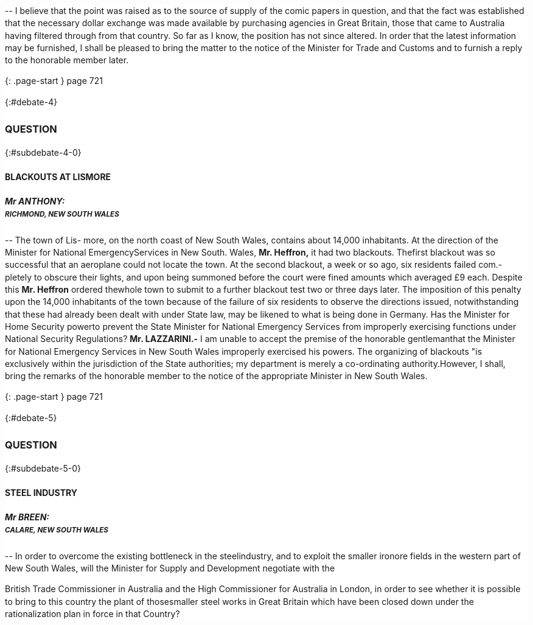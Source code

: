 -- I believe that the point was raised as to the source of supply of the comic papers in question, and that the fact was established that the necessary dollar exchange was made available by purchasing agencies in Great Britain, those that came to Australia having filtered through from that country. So far as I know, the position has not  since altered. In order that the latest information may be furnished, I shall be pleased to bring the matter to the notice of the Minister for Trade and Customs and to furnish a reply to the honorable member later. 

{: .page-start }
page 721

{:#debate-4}
### QUESTION

{:#subdebate-4-0}
#### BLACKOUTS AT LISMORE

##### Mr ANTHONY:<br><small class="text-muted">RICHMOND, NEW SOUTH WALES</small>

-- The town of Lis- more, on the north coast of New South Wales, contains about 14,000 inhabitants. At the direction of the Minister for National EmergencyServices in New South. Wales,  **Mr. Heffron,**  it had two blackouts. Thefirst blackout was so successful that an aeroplane could not locate the town. At the second blackout, a week or so ago, six residents failed com.- pletely to obscure their lights, and upon being summoned before the court were fined amounts which averaged £9 each. Despite this  **Mr. Heffron**  ordered thewhole town to submit to a further blackout test two or three days later. The imposition of this penalty upon the 14,000 inhabitants of the town because of the failure of six residents to observe the directions issued, notwithstanding that these had already been dealt with under State law, may be likened to what is being done in Germany. Has the Minister for Home Security powerto prevent the State Minister for National Emergency Services from improperly exercising functions under National Security Regulations?  **Mr. LAZZARINI.-**  I am unable to accept the premise of the honorable gentlemanthat the Minister for National Emergency Services in New South Wales improperly exercised his powers. The organizing of blackouts "is exclusively within the jurisdiction of the State authorities; my department is merely a co-ordinating authority.However, I shall, bring the remarks of the honorable member to the notice of the appropriate Minister in New South Wales. 

{: .page-start }
page 721

{:#debate-5}
### QUESTION

{:#subdebate-5-0}
#### STEEL INDUSTRY

##### Mr BREEN:<br><small class="text-muted">CALARE, NEW SOUTH WALES</small>

-- In order to overcome the existing bottleneck in the steelindustry, and to exploit the smaller ironore fields in the western part of New South Wales, will the Minister for Supply and Development negotiate with the 

British Trade Commissioner in Australia and the High Commissioner for Australia in London, in order to see whether it is possible to bring to this country the plant of thosesmaller steel works in Great Britain which have been closed down under the rationalization plan in force in that Country? 

